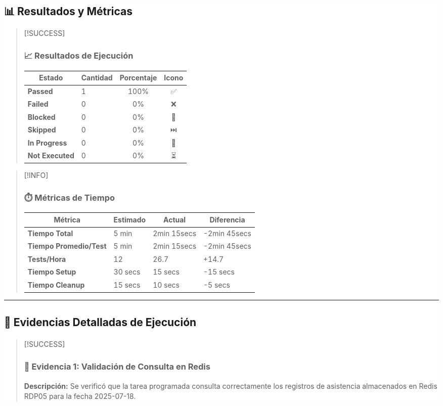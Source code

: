 
## 📊 Resultados y Métricas

> [!SUCCESS]
>
> ### 📈 Resultados de Ejecución
>
> | Estado                 | Cantidad | Porcentaje | Icono |
> | ---------------------- | -------- | :--------: | :---: |
> | **Passed**       | 1        |     100%     |  ✅  |
> | **Failed**       | 0        |     0%     |  ❌  |
> | **Blocked**      | 0        |     0%     |  🚫  |
> | **Skipped**      | 0        |     0%     | ⏭️ |
> | **In Progress**  | 0        |     0%     |  🔄  |
> | **Not Executed** | 0      |    0%    |  ⏳  |

> [!INFO]
>
> ### ⏱️ Métricas de Tiempo
>
> | Métrica                       | Estimado | Actual | Diferencia |
> | ------------------------------ | -------- | ------ | ---------- |
> | **Tiempo Total**         | 5 min   | 2min 15secs  | -2min 45secs      |
> | **Tiempo Promedio/Test** | 5 min | 2min 15secs  | -2min 45secs      |
> | **Tests/Hora**           | 12      | 26.7      | +14.7          |
> | **Tiempo Setup**         | 30 secs   | 15 secs  | -15 secs      |
> | **Tiempo Cleanup**       | 15 secs   | 10 secs  | -5 secs      |

---

## 🎯 Evidencias Detalladas de Ejecución

> [!SUCCESS]
>
> ### 📸 Evidencia 1: Validación de Consulta en Redis
>
> **Descripción:** Se verificó que la tarea programada consulta correctamente los registros de asistencia almacenados en Redis RDP05 para la fecha 2025-07-18.
>